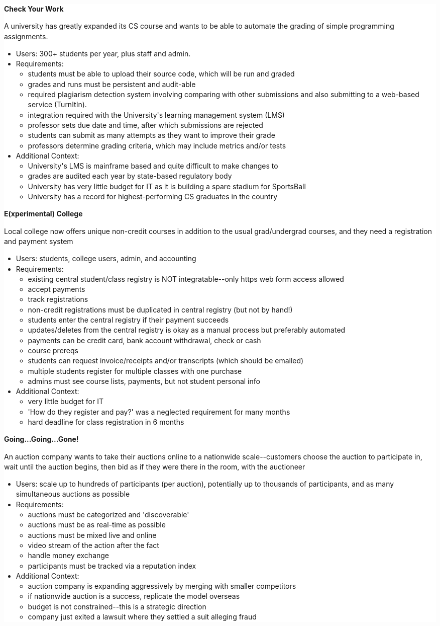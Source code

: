 
**Check Your Work**

A university has greatly expanded its CS course and wants to be able to automate the grading of simple programming assignments.

- Users: 300+ students per year, plus staff and admin.
- Requirements:
    - students must be able to upload their source code, which will be run and graded
    - grades and runs must be persistent and audit-able
    - required plagiarism detection system involving comparing with other submissions and also submitting to a web-based service (TurnItIn).
    - integration required with the University's learning management system (LMS)
    - professor sets due date and time, after which submissions are rejected
    - students can submit as many attempts as they want to improve their grade
    - professors determine grading criteria, which may include metrics and/or tests
- Additional Context:
    - University's LMS is mainframe based and quite difficult to make changes to
    - grades are audited each year by state-based regulatory body
    - University has very little budget for IT as it is building a spare stadium for SportsBall
    - University has a record for highest-performing CS graduates in the country


**E(xperimental) College**

Local college now offers unique non-credit courses in addition to the usual grad/undergrad courses, and they need a registration and payment system

- Users: students, college users, admin, and accounting
- Requirements:
    - existing central student/class registry is NOT integratable--only https web form access allowed
    - accept payments
    - track registrations
    - non-credit registrations must be duplicated in central registry (but not by hand!)
    - students enter the central registry if their payment succeeds
    - updates/deletes from the central registry is okay as a manual process but preferably automated
    - payments can be credit card, bank account withdrawal, check or cash
    - course prereqs
    - students can request invoice/receipts and/or transcripts (which should be emailed)
    - multiple students register for multiple classes with one purchase
    - admins must see course lists, payments, but not student personal info
- Additional Context:
    - very little budget for IT
    - 'How do they register and pay?' was a neglected requirement for many months
    - hard deadline for class registration in 6 months


**Going...Going...Gone!**

An auction company wants to take their auctions online to a nationwide scale--customers choose the auction to participate in, wait until the auction begins, then bid as if they were there in the room, with the auctioneer

- Users: scale up to hundreds of participants (per auction), potentially up to thousands of participants, and as many simultaneous auctions as possible
- Requirements:
    - auctions must be categorized and 'discoverable'
    - auctions must be as real-time as possible
    - auctions must be mixed live and online
    - video stream of the action after the fact
    - handle money exchange
    - participants must be tracked via a reputation index
- Additional Context:
    - auction company is expanding aggressively by merging with smaller competitors
    - if nationwide auction is a success, replicate the model overseas
    - budget is not constrained--this is a strategic direction
    - company just exited a lawsuit where they settled a suit alleging fraud
